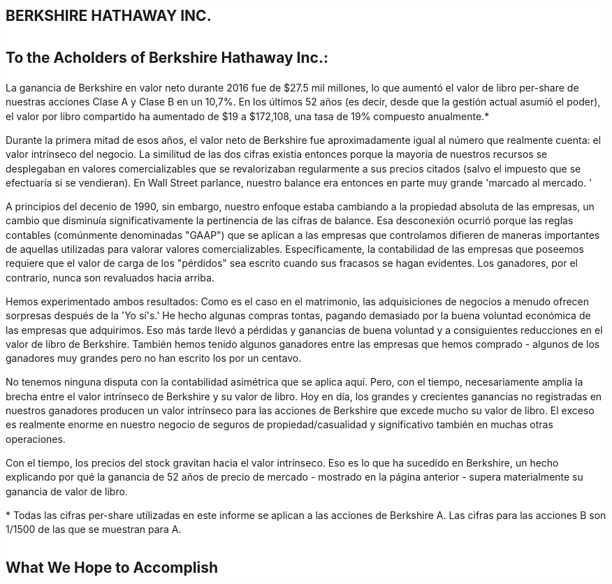 
## BERKSHIRE HATHAWAY INC.


## To the Acholders of Berkshire Hathaway Inc.:


La ganancia de Berkshire en valor neto durante 2016 fue de $27.5 mil millones, lo que aumentó el valor de libro per-share de nuestras acciones Clase A y Clase B en un 10,7%. En los últimos 52 años (es decir, desde que la gestión actual asumió el poder), el valor por libro compartido ha aumentado de $19 a $172,108, una tasa de 19% compuesto anualmente.\*


Durante la primera mitad de esos años, el valor neto de Berkshire fue aproximadamente igual al número que realmente cuenta: el valor intrínseco del negocio. La similitud de las dos cifras existía entonces porque la mayoría de nuestros recursos se desplegaban en valores comercializables que se revalorizaban regularmente a sus precios citados (salvo el impuesto que se efectuaría si se vendieran). En Wall Street parlance, nuestro balance era entonces en parte muy grande 'marcado al mercado. '


A principios del decenio de 1990, sin embargo, nuestro enfoque estaba cambiando a la propiedad absoluta de las empresas, un cambio que disminuía significativamente la pertinencia de las cifras de balance. Esa desconexión ocurrió porque las reglas contables (comúnmente denominadas "GAAP") que se aplican a las empresas que controlamos difieren de maneras importantes de aquellas utilizadas para valorar valores comercializables. Específicamente, la contabilidad de las empresas que poseemos requiere que el valor de carga de los "pérdidos" sea escrito cuando sus fracasos se hagan evidentes. Los ganadores, por el contrario, nunca son revaluados hacia arriba.


Hemos experimentado ambos resultados: Como es el caso en el matrimonio, las adquisiciones de negocios a menudo ofrecen sorpresas después de la 'Yo sí's.' He hecho algunas compras tontas, pagando demasiado por la buena voluntad económica de las empresas que adquirimos. Eso más tarde llevó a pérdidas y ganancias de buena voluntad y a consiguientes reducciones en el valor de libro de Berkshire. También hemos tenido algunos ganadores entre las empresas que hemos comprado - algunos de los ganadores muy grandes pero no han escrito los por un centavo.


No tenemos ninguna disputa con la contabilidad asimétrica que se aplica aquí. Pero, con el tiempo, necesariamente amplía la brecha entre el valor intrínseco de Berkshire y su valor de libro. Hoy en día, los grandes y crecientes ganancias no registradas en nuestros ganadores producen un valor intrínseco para las acciones de Berkshire que excede mucho su valor de libro. El exceso es realmente enorme en nuestro negocio de seguros de propiedad/casualidad y significativo también en muchas otras operaciones.


Con el tiempo, los precios del stock gravitan hacia el valor intrínseco. Eso es lo que ha sucedido en Berkshire, un hecho explicando por qué la ganancia de 52 años de precio de mercado - mostrado en la página anterior - supera materialmente su ganancia de valor de libro.


\* Todas las cifras per-share utilizadas en este informe se aplican a las acciones de Berkshire A. Las cifras para las acciones B son 1/1500 de las que se muestran para A.


## What We Hope to Accomplish

